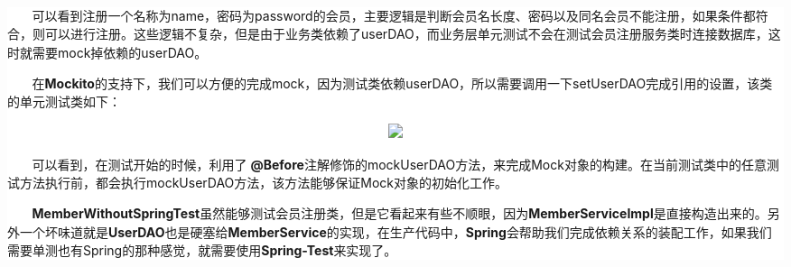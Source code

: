 &nbsp;&nbsp;&nbsp;&nbsp;&nbsp;&nbsp;&nbsp;可以看到注册一个名称为name，密码为password的会员，主要逻辑是判断会员名长度、密码以及同名会员不能注册，如果条件都符合，则可以进行注册。这些逻辑不复杂，但是由于业务类依赖了userDAO，而业务层单元测试不会在测试会员注册服务类时连接数据库，这时就需要mock掉依赖的userDAO。

&nbsp;&nbsp;&nbsp;&nbsp;&nbsp;&nbsp;&nbsp;在**Mockito**的支持下，我们可以方便的完成mock，因为测试类依赖userDAO，所以需要调用一下setUserDAO完成引用的设置，该类的单元测试类如下：

<center>
<img src="https://weipeng2k.github.io/hot-wind/resources/do-unit-test-better/chapter02-memberservicetest.png" width="70%">
</center>

&nbsp;&nbsp;&nbsp;&nbsp;&nbsp;&nbsp;&nbsp;可以看到，在测试开始的时候，利用了 **@Before**注解修饰的mockUserDAO方法，来完成Mock对象的构建。在当前测试类中的任意测试方法执行前，都会执行mockUserDAO方法，该方法能够保证Mock对象的初始化工作。

&nbsp;&nbsp;&nbsp;&nbsp;&nbsp;&nbsp;&nbsp;**MemberWithoutSpringTest**虽然能够测试会员注册类，但是它看起来有些不顺眼，因为**MemberServiceImpl**是直接构造出来的。另外一个坏味道就是**UserDAO**也是硬塞给**MemberService**的实现，在生产代码中，**Spring**会帮助我们完成依赖关系的装配工作，如果我们需要单测也有Spring的那种感觉，就需要使用**Spring-Test**来实现了。
